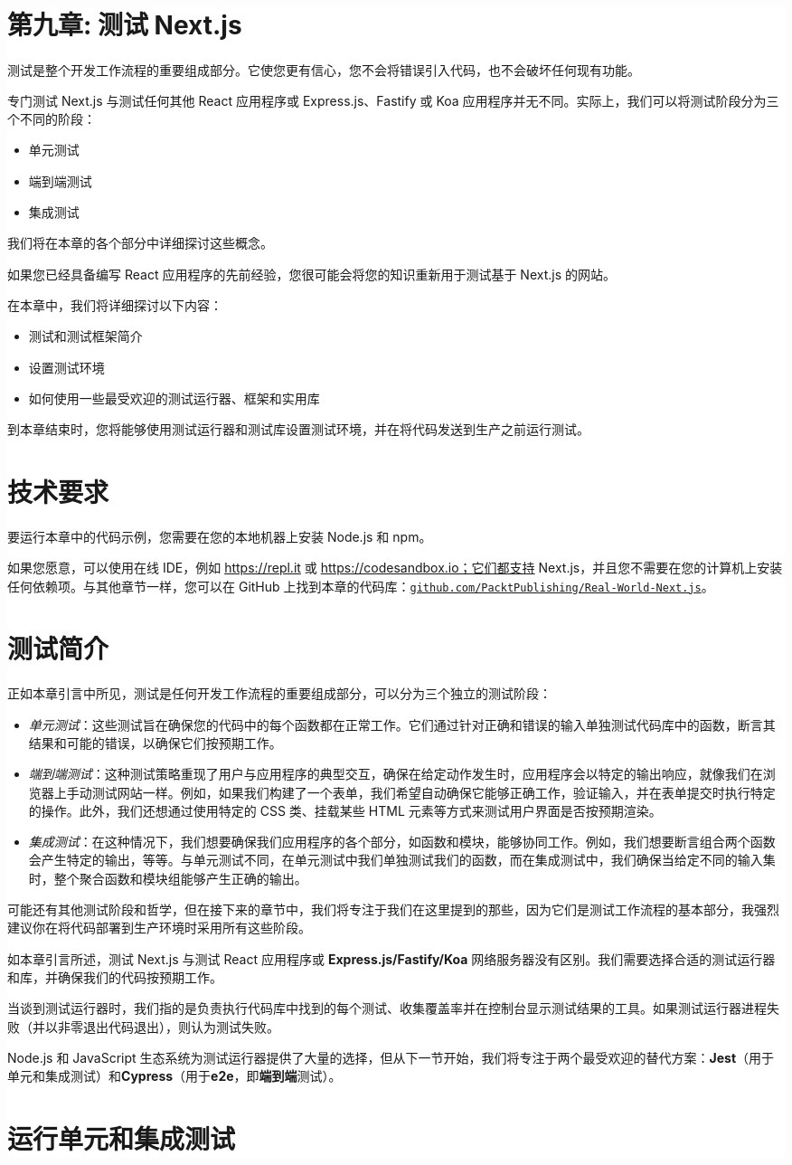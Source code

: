 # 第九章: 测试 Next.js

测试是整个开发工作流程的重要组成部分。它使您更有信心，您不会将错误引入代码，也不会破坏任何现有功能。

专门测试 Next.js 与测试任何其他 React 应用程序或 Express.js、Fastify 或 Koa 应用程序并无不同。实际上，我们可以将测试阶段分为三个不同的阶段：

+   单元测试

+   端到端测试

+   集成测试

我们将在本章的各个部分中详细探讨这些概念。

如果您已经具备编写 React 应用程序的先前经验，您很可能会将您的知识重新用于测试基于 Next.js 的网站。

在本章中，我们将详细探讨以下内容：

+   测试和测试框架简介

+   设置测试环境

+   如何使用一些最受欢迎的测试运行器、框架和实用库

到本章结束时，您将能够使用测试运行器和测试库设置测试环境，并在将代码发送到生产之前运行测试。

# 技术要求

要运行本章中的代码示例，您需要在您的本地机器上安装 Node.js 和 npm。

如果您愿意，可以使用在线 IDE，例如 https://repl.it 或 https://codesandbox.io；它们都支持 Next.js，并且您不需要在您的计算机上安装任何依赖项。与其他章节一样，您可以在 GitHub 上找到本章的代码库：[`github.com/PacktPublishing/Real-World-Next.js`](https://github.com/PacktPublishing/Real-World-Next.js)。

# 测试简介

正如本章引言中所见，测试是任何开发工作流程的重要组成部分，可以分为三个独立的测试阶段：

+   *单元测试*：这些测试旨在确保您的代码中的每个函数都在正常工作。它们通过针对正确和错误的输入单独测试代码库中的函数，断言其结果和可能的错误，以确保它们按预期工作。

+   *端到端测试*：这种测试策略重现了用户与应用程序的典型交互，确保在给定动作发生时，应用程序会以特定的输出响应，就像我们在浏览器上手动测试网站一样。例如，如果我们构建了一个表单，我们希望自动确保它能够正确工作，验证输入，并在表单提交时执行特定的操作。此外，我们还想通过使用特定的 CSS 类、挂载某些 HTML 元素等方式来测试用户界面是否按预期渲染。

+   *集成测试*：在这种情况下，我们想要确保我们应用程序的各个部分，如函数和模块，能够协同工作。例如，我们想要断言组合两个函数会产生特定的输出，等等。与单元测试不同，在单元测试中我们单独测试我们的函数，而在集成测试中，我们确保当给定不同的输入集时，整个聚合函数和模块组能够产生正确的输出。

可能还有其他测试阶段和哲学，但在接下来的章节中，我们将专注于我们在这里提到的那些，因为它们是测试工作流程的基本部分，我强烈建议你在将代码部署到生产环境时采用所有这些阶段。

如本章引言所述，测试 Next.js 与测试 React 应用程序或 **Express.js/Fastify/Koa** 网络服务器没有区别。我们需要选择合适的测试运行器和库，并确保我们的代码按预期工作。

当谈到测试运行器时，我们指的是负责执行代码库中找到的每个测试、收集覆盖率并在控制台显示测试结果的工具。如果测试运行器进程失败（并以非零退出代码退出），则认为测试失败。

Node.js 和 JavaScript 生态系统为测试运行器提供了大量的选择，但从下一节开始，我们将专注于两个最受欢迎的替代方案：**Jest**（用于单元和集成测试）和**Cypress**（用于**e2e**，即**端到端**测试）。

# 运行单元和集成测试
